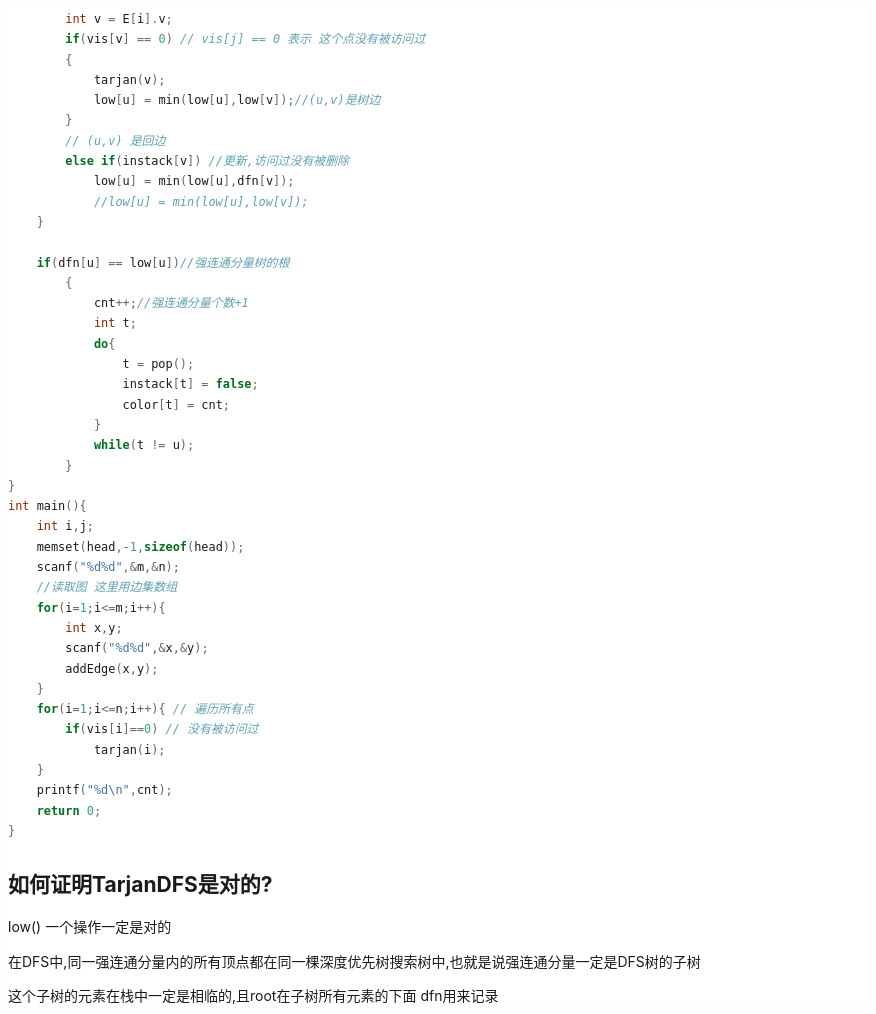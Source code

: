 ```c
        int v = E[i].v;
        if(vis[v] == 0) // vis[j] == 0 表示 这个点没有被访问过
        {
            tarjan(v);
            low[u] = min(low[u],low[v]);//(u,v)是树边
        }
        // (u,v) 是回边
        else if(instack[v]) //更新,访问过没有被删除
            low[u] = min(low[u],dfn[v]);
            //low[u] = min(low[u],low[v]);
    }

    if(dfn[u] == low[u])//强连通分量树的根
        {
            cnt++;//强连通分量个数+1
            int t;
            do{
                t = pop();
                instack[t] = false;
                color[t] = cnt;
            }
            while(t != u);
        }
}
int main(){
    int i,j;
    memset(head,-1,sizeof(head));
    scanf("%d%d",&m,&n);
    //读取图 这里用边集数组
    for(i=1;i<=m;i++){
        int x,y;
        scanf("%d%d",&x,&y);
        addEdge(x,y);
    }
    for(i=1;i<=n;i++){ // 遍历所有点
        if(vis[i]==0) // 没有被访问过
            tarjan(i);
    }
    printf("%d\n",cnt);
    return 0;
}
```



## 如何证明TarjanDFS是对的?


low() 一个操作一定是对的

在DFS中,同一强连通分量内的所有顶点都在同一棵深度优先树搜索树中,也就是说强连通分量一定是DFS树的子树

这个子树的元素在栈中一定是相临的,且root在子树所有元素的下面
dfn用来记录
